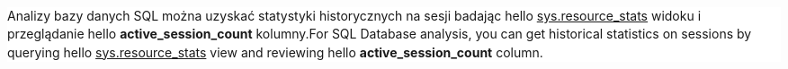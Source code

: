 <span data-ttu-id="013f3-231">Analizy bazy danych SQL można uzyskać statystyki historycznych na sesji badając hello [sys.resource_stats](https://msdn.microsoft.com/library/dn269979.aspx) widoku i przeglądanie hello **active_session_count** kolumny.</span><span class="sxs-lookup"><span data-stu-id="013f3-231">For SQL Database analysis, you can get historical statistics on sessions by querying hello [sys.resource_stats](https://msdn.microsoft.com/library/dn269979.aspx) view and reviewing hello **active_session_count** column.</span></span> 

